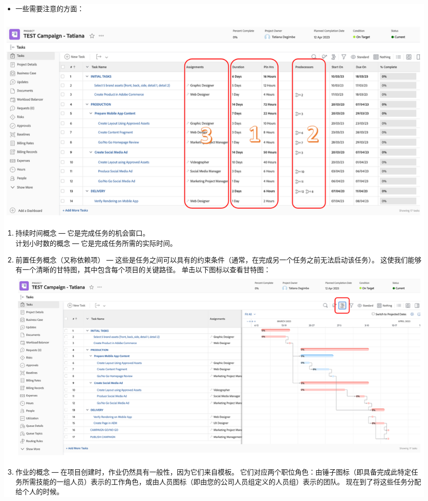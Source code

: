 - 一些需要注意的方面：

![关注领域](./images/wf-areas-of-attention.png)

1. 持续时间概念 — 它是完成任务的机会窗口。\
   计划小时数的概念 — 它是完成任务所需的实际时间。

1. 前置任务概念（又称依赖项） — 这些是任务之间可以具有的约束条件（通常，在完成另一个任务之前无法启动该任务）。 这使我们能够有一个清晰的甘特图，其中包含每个项目的关键路径。 单击以下图标以查看甘特图：
   ![甘特图](./images/wf-gant-chart.png)

1. 作业的概念 — 在项目创建时，作业仍然具有一般性，因为它们来自模板。 它们对应两个职位角色：由锤子图标（即具备完成此特定任务所需技能的一组人员）表示的工作角色，或由人员图标（即由您的公司人员组定义的人员组）表示的团队。 现在到了将这些任务分配给个人的时候。
